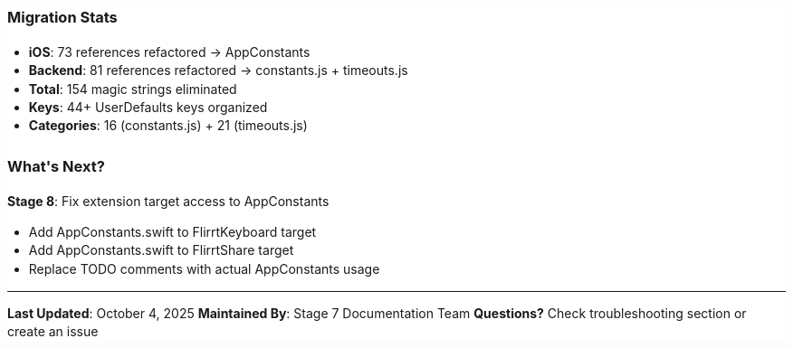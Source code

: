 ### Migration Stats

- **iOS**: 73 references refactored → AppConstants
- **Backend**: 81 references refactored → constants.js + timeouts.js
- **Total**: 154 magic strings eliminated
- **Keys**: 44+ UserDefaults keys organized
- **Categories**: 16 (constants.js) + 21 (timeouts.js)

### What's Next?

**Stage 8**: Fix extension target access to AppConstants
- Add AppConstants.swift to FlirrtKeyboard target
- Add AppConstants.swift to FlirrtShare target
- Replace TODO comments with actual AppConstants usage

---

**Last Updated**: October 4, 2025
**Maintained By**: Stage 7 Documentation Team
**Questions?** Check troubleshooting section or create an issue
